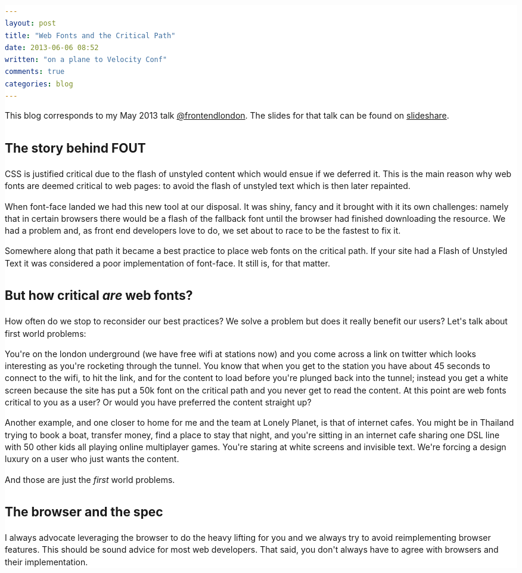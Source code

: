 ```yaml
---
layout: post
title: "Web Fonts and the Critical Path"
date: 2013-06-06 08:52
written: "on a plane to Velocity Conf"
comments: true
categories: blog
---
```


This blog corresponds to my May 2013 talk [@frontendlondon](http://twitter.com/frontendlondon). The slides for that talk can be found on [slideshare](http://www.slideshare.net/ianfeather/fel-presentation).

## The story behind FOUT

CSS is justified critical due to the flash of unstyled content which would ensue if we deferred it. This is the main reason why web fonts are deemed critical to web pages: to avoid the flash of unstyled text which is then later repainted.

When font-face landed we had this new tool at our disposal. It was shiny, fancy and it brought with it its own challenges: namely that in certain browsers there would be a flash of the fallback font until the browser had finished downloading the resource. We had a problem and, as front end developers love to do, we set about to race to be the fastest to fix it.

Somewhere along that path it became a best practice to place web fonts on the critical path. If your site had a Flash of Unstyled Text it was considered a poor implementation of font-face. It still is, for that matter.

## But how critical *are* web fonts?

How often do we stop to reconsider our best practices? We solve a problem but does it really benefit our users? Let's talk about first world problems:

You're on the london underground (we have free wifi at stations now) and you come across a link on twitter which looks interesting as you're rocketing through the tunnel. You know that when you get to the station you have about 45 seconds to connect to the wifi, to hit the link, and for the content to load before you're plunged back into the tunnel; instead you get a white screen because the site has put a 50k font on the critical path and you never get to read the content. At this point are web fonts critical to you as a user? Or would you have preferred the content straight up?

Another example, and one closer to home for me and the team at Lonely Planet, is that of internet cafes. You might be in Thailand trying to book a boat, transfer money, find a place to stay that night, and you're sitting in an internet cafe sharing one DSL line with 50 other kids all playing online multiplayer games. You're staring at white screens and invisible text. We're forcing a design luxury on a user who just wants the content.

And those are just the *first* world problems.

## The browser and the spec

I always advocate leveraging the browser to do the heavy lifting for you and we always try to avoid reimplementing browser features. This should be sound advice for most web developers. That said, you don't always have to agree with browsers and their implementation.
